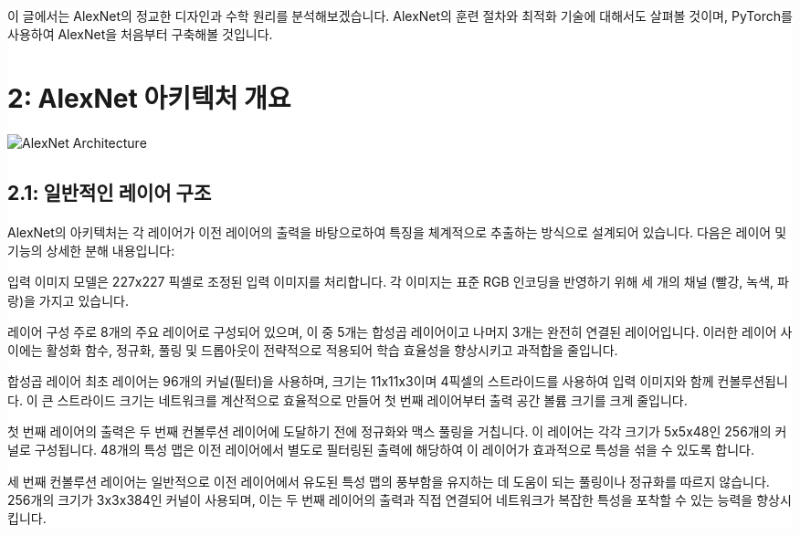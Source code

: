 <script>
     (adsbygoogle = window.adsbygoogle || []).push({});
</script>

이 글에서는 AlexNet의 정교한 디자인과 수학 원리를 분석해보겠습니다. AlexNet의 훈련 절차와 최적화 기술에 대해서도 살펴볼 것이며, PyTorch를 사용하여 AlexNet을 처음부터 구축해볼 것입니다.

# 2: AlexNet 아키텍처 개요

![AlexNet Architecture](/assets/img/2024-05-27-TheMathBehindDeepCNNAlexNet_2.png)

## 2.1: 일반적인 레이어 구조



<ins class="adsbygoogle"
     style="display:block"
     data-ad-client="ca-pub-4877378276818686"
     data-ad-slot="1107185301"
     data-ad-format="auto"
     data-full-width-responsive="true"></ins>

<script>
     (adsbygoogle = window.adsbygoogle || []).push({});
</script>

AlexNet의 아키텍처는 각 레이어가 이전 레이어의 출력을 바탕으로하여 특징을 체계적으로 추출하는 방식으로 설계되어 있습니다. 다음은 레이어 및 기능의 상세한 분해 내용입니다:

입력 이미지
모델은 227x227 픽셀로 조정된 입력 이미지를 처리합니다. 각 이미지는 표준 RGB 인코딩을 반영하기 위해 세 개의 채널 (빨강, 녹색, 파랑)을 가지고 있습니다.

레이어 구성
주로 8개의 주요 레이어로 구성되어 있으며, 이 중 5개는 합성곱 레이어이고 나머지 3개는 완전히 연결된 레이어입니다. 이러한 레이어 사이에는 활성화 함수, 정규화, 풀링 및 드롭아웃이 전략적으로 적용되어 학습 효율성을 향상시키고 과적합을 줄입니다.

합성곱 레이어
최초 레이어는 96개의 커널(필터)을 사용하며, 크기는 11x11x3이며 4픽셀의 스트라이드를 사용하여 입력 이미지와 함께 컨볼루션됩니다. 이 큰 스트라이드 크기는 네트워크를 계산적으로 효율적으로 만들어 첫 번째 레이어부터 출력 공간 볼륨 크기를 크게 줄입니다.



<ins class="adsbygoogle"
     style="display:block"
     data-ad-client="ca-pub-4877378276818686"
     data-ad-slot="1107185301"
     data-ad-format="auto"
     data-full-width-responsive="true"></ins>

<script>
     (adsbygoogle = window.adsbygoogle || []).push({});
</script>

첫 번째 레이어의 출력은 두 번째 컨볼루션 레이어에 도달하기 전에 정규화와 맥스 풀링을 거칩니다. 이 레이어는 각각 크기가 5x5x48인 256개의 커널로 구성됩니다. 48개의 특성 맵은 이전 레이어에서 별도로 필터링된 출력에 해당하여 이 레이어가 효과적으로 특성을 섞을 수 있도록 합니다.

세 번째 컨볼루션 레이어는 일반적으로 이전 레이어에서 유도된 특성 맵의 풍부함을 유지하는 데 도움이 되는 풀링이나 정규화를 따르지 않습니다. 256개의 크기가 3x3x384인 커널이 사용되며, 이는 두 번째 레이어의 출력과 직접 연결되어 네트워크가 복잡한 특성을 포착할 수 있는 능력을 향상시킵니다.
